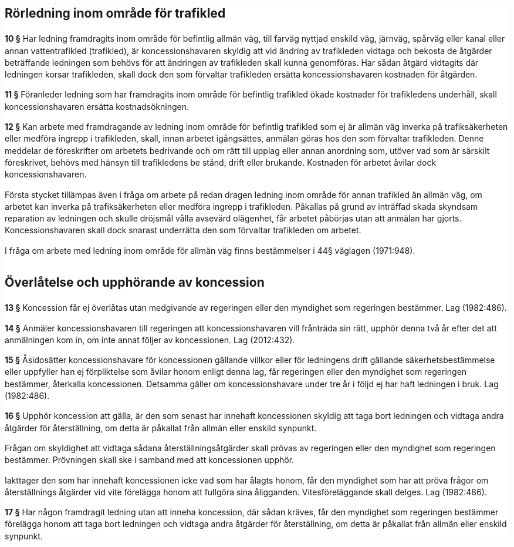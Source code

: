 ## Rörledning inom område för trafikled

**10 §** Har ledning framdragits inom område för befintlig allmän väg, till farväg nyttjad enskild väg, järnväg, spårväg eller kanal eller annan vattentrafikled (trafikled), är koncessionshavaren skyldig att vid ändring av trafikleden vidtaga och bekosta de åtgärder beträffande ledningen som behövs för att ändringen av trafikleden skall kunna genomföras. Har sådan åtgärd vidtagits där ledningen korsar trafikleden, skall dock den som förvaltar trafikleden ersätta koncessionshavaren kostnaden för åtgärden.

**11 §** Föranleder ledning som har framdragits inom område för befintlig trafikled ökade kostnader för trafikledens underhåll, skall koncessionshavaren ersätta kostnadsökningen.

**12 §** Kan arbete med framdragande av ledning inom område för befintlig trafikled som ej är allmän väg inverka på trafiksäkerheten eller medföra ingrepp i trafikleden, skall, innan arbetet igångsättes, anmälan göras hos den som förvaltar trafikleden. Denne meddelar de föreskrifter om arbetets bedrivande och om rätt till upplag eller annan anordning som, utöver vad som är särskilt föreskrivet, behövs med hänsyn till trafikledens be stånd, drift eller brukande. Kostnaden för arbetet åvilar dock koncessionshavaren.

Första stycket tillämpas även i fråga om arbete på redan dragen ledning inom område för annan trafikled än allmän väg, om arbetet kan inverka på trafiksäkerheten eller medföra ingrepp i trafikleden. Påkallas på grund av inträffad skada skyndsam reparation av ledningen och skulle dröjsmål vålla avsevärd olägenhet, får arbetet påbörjas utan att anmälan har gjorts. Koncessionshavaren skall dock snarast underrätta den som förvaltar trafikleden om arbetet.

I fråga om arbete med ledning inom område för allmän väg finns bestämmelser i 44§ väglagen (1971:948).

## Överlåtelse och upphörande av koncession

**13 §** Koncession får ej överlåtas utan medgivande av regeringen eller den myndighet som regeringen bestämmer. Lag (1982:486).

**14 §** Anmäler koncessionshavaren till regeringen att koncessionshavaren vill frånträda sin rätt, upphör denna två år efter det att anmälningen kom in, om inte annat följer av koncessionen. Lag (2012:432).

**15 §** Åsidosätter koncessionshavare för koncessionen gällande villkor eller för ledningens drift gällande säkerhetsbestämmelse eller uppfyller han ej förpliktelse som åvilar honom enligt denna lag, får regeringen eller den myndighet som regeringen bestämmer, återkalla koncessionen. Detsamma gäller om koncessionshavare under tre år i följd ej har haft ledningen i bruk. Lag (1982:486).

**16 §** Upphör koncession att gälla, är den som senast har innehaft koncessionen skyldig att taga bort ledningen och vidtaga andra åtgärder för återställning, om detta är påkallat från allmän eller enskild synpunkt.

Frågan om skyldighet att vidtaga sådana återställningsåtgärder skall prövas av regeringen eller den myndighet som regeringen bestämmer. Prövningen skall ske i samband med att koncessionen upphör.

Iakttager den som har innehaft koncessionen icke vad som har ålagts honom, får den myndighet som har att pröva frågor om återställnings åtgärder vid vite förelägga honom att fullgöra sina åligganden. Vitesföreläggande skall delges. Lag (1982:486).

**17 §** Har någon framdragit ledning utan att inneha koncession, där sådan kräves, får den myndighet som regeringen bestämmer förelägga honom att taga bort ledningen och vidtaga andra åtgärder för återställning, om detta är påkallat från allmän eller enskild synpunkt.
